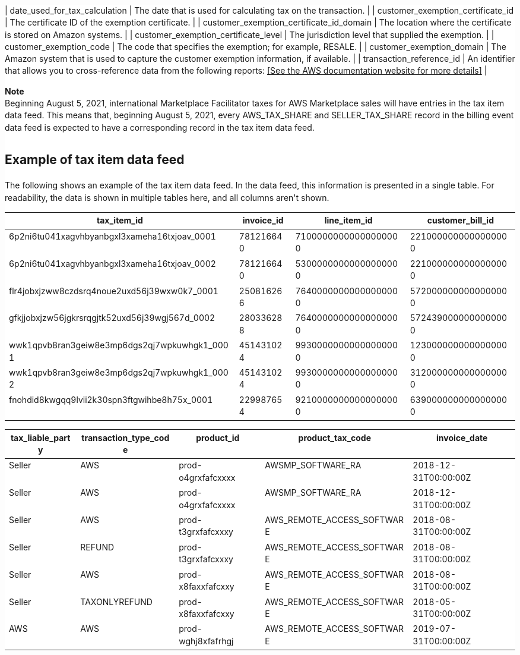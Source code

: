 | date\_used\_for\_tax\_calculation | The date that is used for calculating tax on the transaction\. | 
| customer\_exemption\_certificate\_id | The certificate ID of the exemption certificate\. | 
| customer\_exemption\_certificate\_id\_domain | The location where the certificate is stored on Amazon systems\.  | 
| customer\_exemption\_certificate\_level | The jurisdiction level that supplied the exemption\. | 
| customer\_exemption\_code | The code that specifies the exemption; for example, RESALE\. | 
| customer\_exemption\_domain | The Amazon system that is used to capture the customer exemption information, if available\. | 
| transaction\_reference\_id | An identifier that allows you to cross\-reference data from the following reports: [\[See the AWS documentation website for more details\]](http://docs.aws.amazon.com/marketplace/latest/userguide/data-feed-tax-item.html)  | 

**Note**  
Beginning August 5, 2021, international Marketplace Facilitator taxes for AWS Marketplace sales will have entries in the tax item data feed\. This means that, beginning August 5, 2021, every AWS\_TAX\_SHARE and SELLER\_TAX\_SHARE record in the billing event data feed is expected to have a corresponding record in the tax item data feed\.

## Example of tax item data feed<a name="data-feed-tax-item-sample-data"></a>

The following shows an example of the tax item data feed\. In the data feed, this information is presented in a single table\. For readability, the data is shown in multiple tables here, and all columns aren't shown\. 


| tax\_item\_id | invoice\_id | line\_item\_id | customer\_bill\_id | 
| --- | --- | --- | --- | 
| 6p2ni6tu041xagvhbyanbgxl3xameha16txjoav\_0001 | 781216640 | 71000000000000000000 | 2210000000000000000 | 
| 6p2ni6tu041xagvhbyanbgxl3xameha16txjoav\_0002 | 781216640 | 53000000000000000000 | 2210000000000000000 | 
| flr4jobxjzww8czdsrq4noue2uxd56j39wxw0k7\_0001 | 250816266 | 76400000000000000000 | 5720000000000000000 | 
| gfkjjobxjzw56jgkrsrqgjtk52uxd56j39wgj567d\_0002 | 280336288 | 76400000000000000000 | 5724390000000000000 | 
| wwk1qpvb8ran3geiw8e3mp6dgs2qj7wpkuwhgk1\_0001 | 451431024 | 99300000000000000000 | 1230000000000000000 | 
| wwk1qpvb8ran3geiw8e3mp6dgs2qj7wpkuwhgk1\_0002 | 451431024 | 99300000000000000000 | 3120000000000000000 | 
| fnohdid8kwgqq9lvii2k30spn3ftgwihbe8h75x\_0001 | 229987654 | 92100000000000000000 | 6390000000000000000 | 




| tax\_liable\_party | transaction\_type\_code | product\_id | product\_tax\_code | invoice\_date | 
| --- | --- | --- | --- | --- | 
| Seller | AWS | prod\-o4grxfafcxxxx | AWSMP\_SOFTWARE\_RA | 2018\-12\-31T00:00:00Z | 
| Seller | AWS | prod\-o4grxfafcxxxx | AWSMP\_SOFTWARE\_RA | 2018\-12\-31T00:00:00Z | 
| Seller | AWS | prod\-t3grxfafcxxxy | AWS\_REMOTE\_ACCESS\_SOFTWARE | 2018\-08\-31T00:00:00Z | 
| Seller | REFUND | prod\-t3grxfafcxxxy | AWS\_REMOTE\_ACCESS\_SOFTWARE | 2018\-08\-31T00:00:00Z | 
| Seller | AWS | prod\-x8faxxfafcxxy | AWS\_REMOTE\_ACCESS\_SOFTWARE | 2018\-08\-31T00:00:00Z | 
| Seller | TAXONLYREFUND | prod\-x8faxxfafcxxy | AWS\_REMOTE\_ACCESS\_SOFTWARE | 2018\-05\-31T00:00:00Z | 
| AWS | AWS | prod\-wghj8xfafrhgj | AWS\_REMOTE\_ACCESS\_SOFTWARE | 2019\-07\-31T00:00:00Z | 
